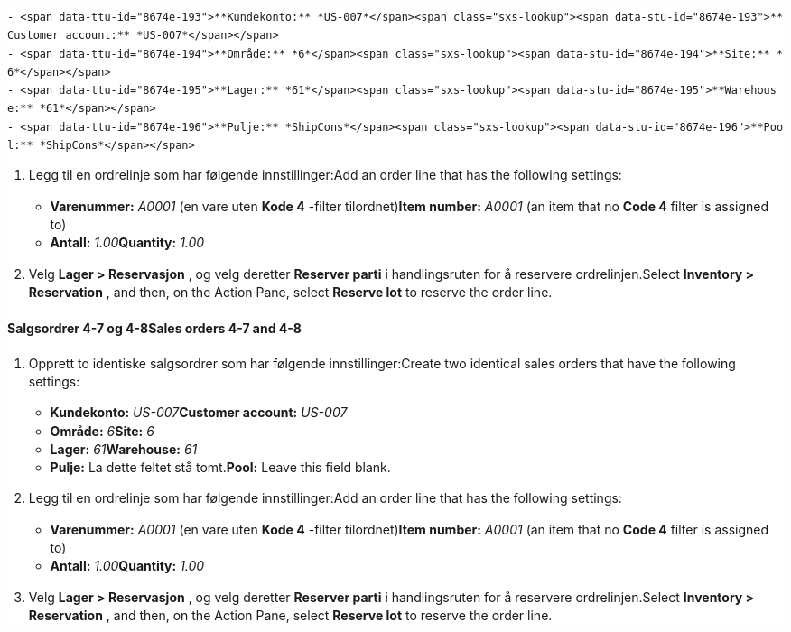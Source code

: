     - <span data-ttu-id="8674e-193">**Kundekonto:** *US-007*</span><span class="sxs-lookup"><span data-stu-id="8674e-193">**Customer account:** *US-007*</span></span>
    - <span data-ttu-id="8674e-194">**Område:** *6*</span><span class="sxs-lookup"><span data-stu-id="8674e-194">**Site:** *6*</span></span>
    - <span data-ttu-id="8674e-195">**Lager:** *61*</span><span class="sxs-lookup"><span data-stu-id="8674e-195">**Warehouse:** *61*</span></span>
    - <span data-ttu-id="8674e-196">**Pulje:** *ShipCons*</span><span class="sxs-lookup"><span data-stu-id="8674e-196">**Pool:** *ShipCons*</span></span>

1. <span data-ttu-id="8674e-197">Legg til en ordrelinje som har følgende innstillinger:</span><span class="sxs-lookup"><span data-stu-id="8674e-197">Add an order line that has the following settings:</span></span>

    - <span data-ttu-id="8674e-198">**Varenummer:** *A0001* (en vare uten **Kode 4** -filter tilordnet)</span><span class="sxs-lookup"><span data-stu-id="8674e-198">**Item number:** *A0001* (an item that no **Code 4** filter is assigned to)</span></span>
    - <span data-ttu-id="8674e-199">**Antall:** *1.00*</span><span class="sxs-lookup"><span data-stu-id="8674e-199">**Quantity:** *1.00*</span></span>

1. <span data-ttu-id="8674e-200">Velg **Lager \> Reservasjon** , og velg deretter **Reserver parti** i handlingsruten for å reservere ordrelinjen.</span><span class="sxs-lookup"><span data-stu-id="8674e-200">Select **Inventory \> Reservation** , and then, on the Action Pane, select **Reserve lot** to reserve the order line.</span></span>

#### <a name="sales-orders-4-7-and-4-8"></a><span data-ttu-id="8674e-201">Salgsordrer 4-7 og 4-8</span><span class="sxs-lookup"><span data-stu-id="8674e-201">Sales orders 4-7 and 4-8</span></span>

1. <span data-ttu-id="8674e-202">Opprett to identiske salgsordrer som har følgende innstillinger:</span><span class="sxs-lookup"><span data-stu-id="8674e-202">Create two identical sales orders that have the following settings:</span></span>

    - <span data-ttu-id="8674e-203">**Kundekonto:** *US-007*</span><span class="sxs-lookup"><span data-stu-id="8674e-203">**Customer account:** *US-007*</span></span>
    - <span data-ttu-id="8674e-204">**Område:** *6*</span><span class="sxs-lookup"><span data-stu-id="8674e-204">**Site:** *6*</span></span>
    - <span data-ttu-id="8674e-205">**Lager:** *61*</span><span class="sxs-lookup"><span data-stu-id="8674e-205">**Warehouse:** *61*</span></span>
    - <span data-ttu-id="8674e-206">**Pulje:** La dette feltet stå tomt.</span><span class="sxs-lookup"><span data-stu-id="8674e-206">**Pool:** Leave this field blank.</span></span>

1. <span data-ttu-id="8674e-207">Legg til en ordrelinje som har følgende innstillinger:</span><span class="sxs-lookup"><span data-stu-id="8674e-207">Add an order line that has the following settings:</span></span>

    - <span data-ttu-id="8674e-208">**Varenummer:** *A0001* (en vare uten **Kode 4** -filter tilordnet)</span><span class="sxs-lookup"><span data-stu-id="8674e-208">**Item number:** *A0001* (an item that no **Code 4** filter is assigned to)</span></span>
    - <span data-ttu-id="8674e-209">**Antall:** *1.00*</span><span class="sxs-lookup"><span data-stu-id="8674e-209">**Quantity:** *1.00*</span></span>

1. <span data-ttu-id="8674e-210">Velg **Lager \> Reservasjon** , og velg deretter **Reserver parti** i handlingsruten for å reservere ordrelinjen.</span><span class="sxs-lookup"><span data-stu-id="8674e-210">Select **Inventory \> Reservation** , and then, on the Action Pane, select **Reserve lot** to reserve the order line.</span></span>
